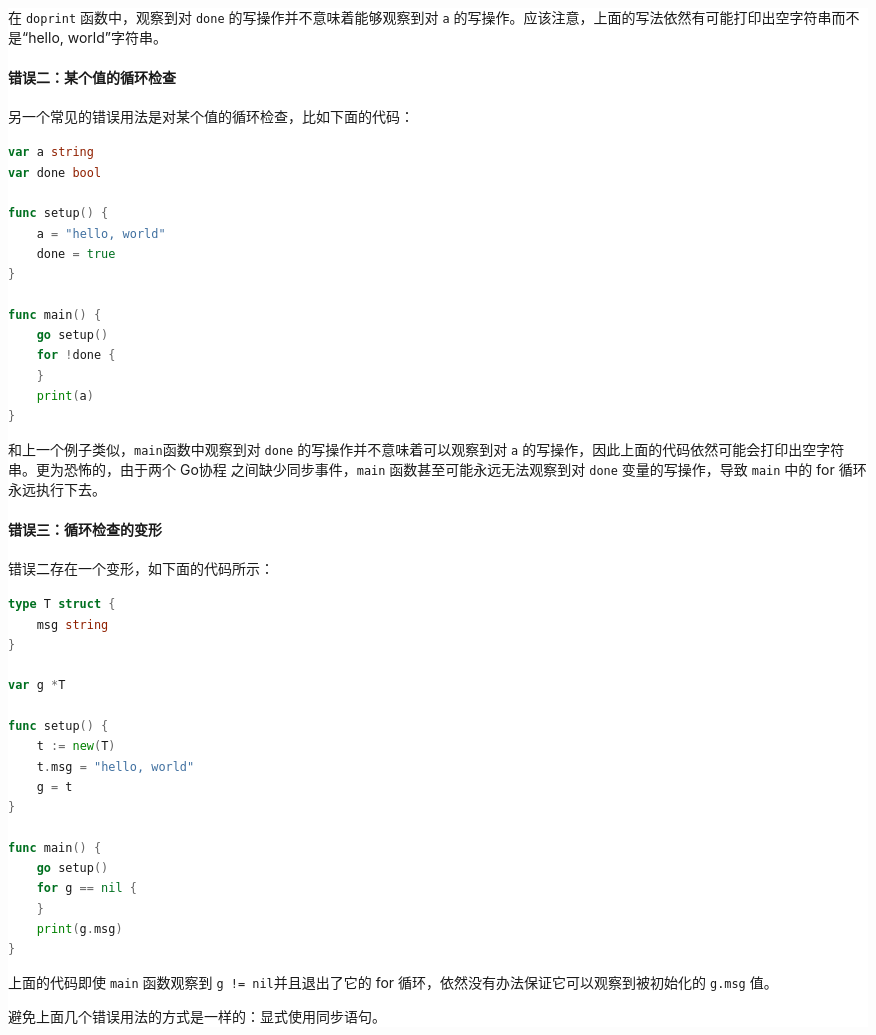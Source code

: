 在 `doprint` 函数中，观察到对 `done` 的写操作并不意味着能够观察到对 `a` 的写操作。应该注意，上面的写法依然有可能打印出空字符串而不是“hello, world”字符串。

#### 错误二：某个值的循环检查

另一个常见的错误用法是对某个值的循环检查，比如下面的代码：

```go
var a string
var done bool

func setup() {
	a = "hello, world"
	done = true
}

func main() {
	go setup()
	for !done {
	}
	print(a)
}
```

和上一个例子类似，`main`函数中观察到对 `done` 的写操作并不意味着可以观察到对 `a` 的写操作，因此上面的代码依然可能会打印出空字符串。更为恐怖的，由于两个 Go协程 之间缺少同步事件，`main` 函数甚至可能永远无法观察到对 `done` 变量的写操作，导致 `main` 中的 for 循环永远执行下去。

#### 错误三：循环检查的变形

错误二存在一个变形，如下面的代码所示：

```go
type T struct {
	msg string
}

var g *T

func setup() {
	t := new(T)
	t.msg = "hello, world"
	g = t
}

func main() {
	go setup()
	for g == nil {
	}
	print(g.msg)
}
```

上面的代码即使 `main` 函数观察到 `g != nil`并且退出了它的 for 循环，依然没有办法保证它可以观察到被初始化的 `g.msg` 值。

避免上面几个错误用法的方式是一样的：显式使用同步语句。

